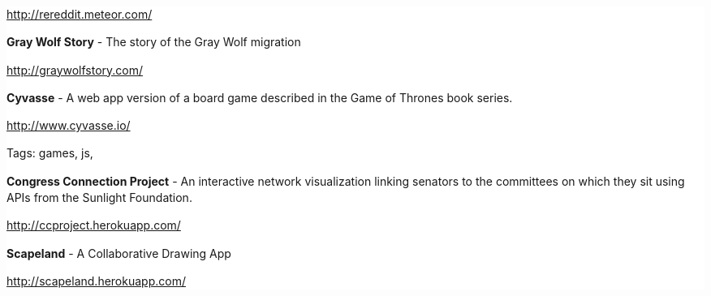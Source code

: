 http://rereddit.meteor.com/


**Gray Wolf Story** - The story of the Gray Wolf migration

http://graywolfstory.com/


**Cyvasse** - A web app version of a board game described in the Game of Thrones book series.

http://www.cyvasse.io/

Tags: games, js,


**Congress Connection Project** - An interactive network visualization linking senators to the committees on which they sit using APIs from the Sunlight Foundation.

http://ccproject.herokuapp.com/


**Scapeland** - A Collaborative Drawing App

http://scapeland.herokuapp.com/

